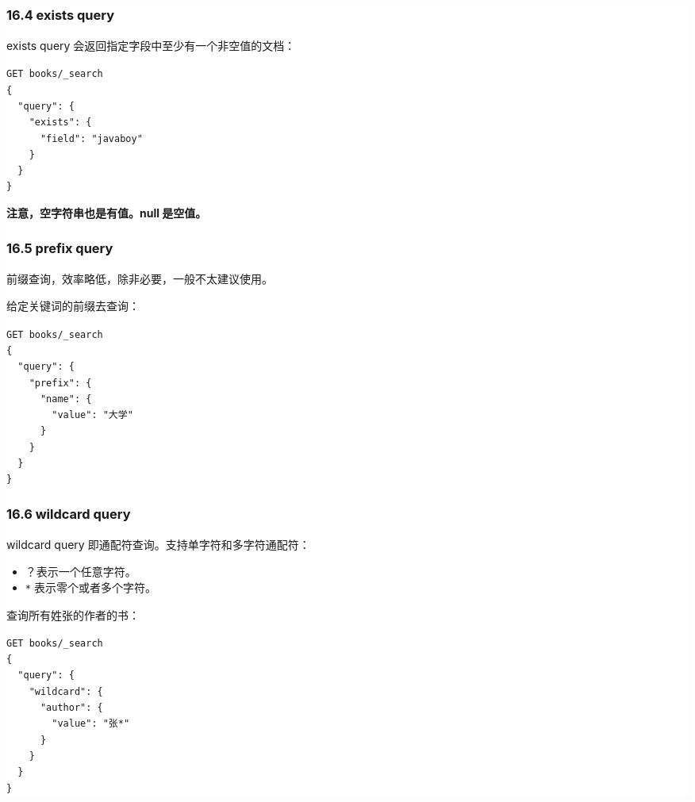 ### 16.4 exists query

exists query 会返回指定字段中至少有一个非空值的文档：

```
GET books/_search
{
  "query": {
    "exists": {
      "field": "javaboy"
    }
  }
}
```

**注意，空字符串也是有值。null 是空值。**

### 16.5 prefix query

前缀查询，效率略低，除非必要，一般不太建议使用。

给定关键词的前缀去查询：

```
GET books/_search
{
  "query": {
    "prefix": {
      "name": {
        "value": "大学"
      }
    }
  }
}
```

### 16.6 wildcard query

wildcard query 即通配符查询。支持单字符和多字符通配符：

- ？表示一个任意字符。
- `*` 表示零个或者多个字符。

查询所有姓张的作者的书：

```
GET books/_search
{
  "query": {
    "wildcard": {
      "author": {
        "value": "张*"
      }
    }
  }
}
```
